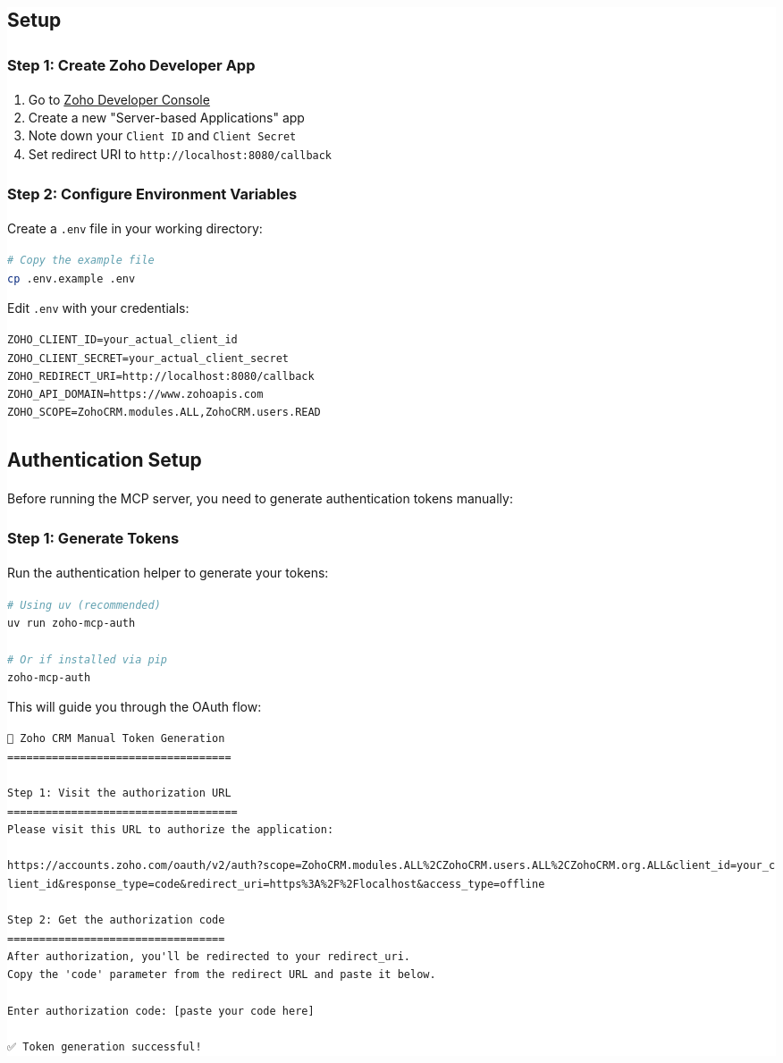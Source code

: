 ## Setup

### Step 1: Create Zoho Developer App

1. Go to [Zoho Developer Console](https://api-console.zoho.com/)
2. Create a new "Server-based Applications" app
3. Note down your `Client ID` and `Client Secret`
4. Set redirect URI to `http://localhost:8080/callback`

### Step 2: Configure Environment Variables

Create a `.env` file in your working directory:

```bash
# Copy the example file
cp .env.example .env
```

Edit `.env` with your credentials:
```env
ZOHO_CLIENT_ID=your_actual_client_id
ZOHO_CLIENT_SECRET=your_actual_client_secret
ZOHO_REDIRECT_URI=http://localhost:8080/callback
ZOHO_API_DOMAIN=https://www.zohoapis.com
ZOHO_SCOPE=ZohoCRM.modules.ALL,ZohoCRM.users.READ
```

## Authentication Setup

Before running the MCP server, you need to generate authentication tokens manually:

### Step 1: Generate Tokens

Run the authentication helper to generate your tokens:

```bash
# Using uv (recommended)
uv run zoho-mcp-auth

# Or if installed via pip
zoho-mcp-auth
```

This will guide you through the OAuth flow:

```
🔐 Zoho CRM Manual Token Generation
===================================

Step 1: Visit the authorization URL
====================================
Please visit this URL to authorize the application:

https://accounts.zoho.com/oauth/v2/auth?scope=ZohoCRM.modules.ALL%2CZohoCRM.users.ALL%2CZohoCRM.org.ALL&client_id=your_client_id&response_type=code&redirect_uri=https%3A%2F%2Flocalhost&access_type=offline

Step 2: Get the authorization code
==================================
After authorization, you'll be redirected to your redirect_uri.
Copy the 'code' parameter from the redirect URL and paste it below.

Enter authorization code: [paste your code here]

✅ Token generation successful!

```
